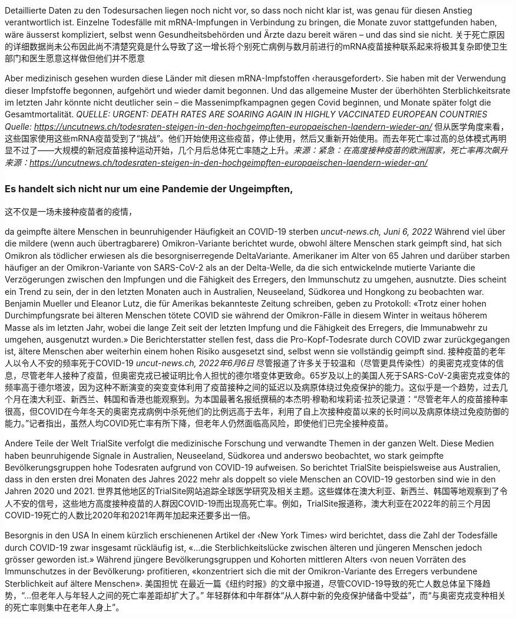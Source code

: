 Detaillierte Daten zu den Todesursachen liegen noch nicht vor, so dass noch nicht klar ist, was genau für diesen Anstieg verantwortlich ist. Einzelne Todesfälle mit mRNA-Impfungen in Verbindung zu bringen, die Monate zuvor stattgefunden haben, wäre äusserst kompliziert, selbst wenn Gesundheitsbehörden und Ärzte dazu bereit wären – und das sind sie nicht.
关于死亡原因的详细数据尚未公布因此尚不清楚究竟是什么导致了这一增长将个别死亡病例与数月前进行的mRNA疫苗接种联系起来将极其复杂即使卫生部门和医生愿意这样做但他们并不愿意

Aber medizinisch gesehen wurden diese Länder mit diesen mRNA-Impfstoffen ‹herausgefordert›. Sie haben mit der Verwendung dieser Impfstoffe begonnen, aufgehört und wieder damit begonnen. Und das allgemeine Muster der überhöhten Sterblichkeitsrate im letzten Jahr könnte nicht deutlicher sein – die Massenimpfkampagnen gegen Covid beginnen, und Monate später folgt die Gesamtmortalität. _QUELLE: URGENT: DEATH RATES ARE SOARING AGAIN IN HIGHLY VACCINATED EUROPEAN COUNTRIES_ _Quelle: https://uncutnews.ch/todesraten-steigen-in-den-hochgeimpften-europaeischen-laendern-wieder-an/_
但从医学角度来看，这些国家使用这些mRNA疫苗受到了“挑战”。他们开始使用这些疫苗，停止使用，然后又重新开始使用。而去年死亡率过高的总体模式再明显不过了——大规模的新冠疫苗接种运动开始，几个月后总体死亡率随之上升。_来源：紧急：在高度接种疫苗的欧洲国家，死亡率再次飙升_ _来源：https://uncutnews.ch/todesraten-steigen-in-den-hochgeimpften-europaeischen-laendern-wieder-an/_

### Es handelt sich nicht nur um eine Pandemie der Ungeimpften,
这不仅是一场未接种疫苗者的疫情，

da geimpfte ältere Menschen in beunruhigender Häufigkeit an COVID-19 sterben _uncut-news.ch, Juni 6, 2022_ Während viel über die mildere (wenn auch übertragbarere) Omikron-Variante berichtet wurde, obwohl ältere Menschen stark geimpft sind, hat sich Omikron als tödlicher erwiesen als die besorgniserregende DeltaVariante. Amerikaner im Alter von 65 Jahren und darüber starben häufiger an der Omikron-Variante von SARS-CoV-2 als an der Delta-Welle, da die sich entwickelnde mutierte Variante die Verzögerungen zwischen den Impfungen und die Fähigkeit des Erregers, den Immunschutz zu umgehen, ausnutzte. Dies scheint ein Trend zu sein, der in den letzten Monaten auch in Australien, Neuseeland, Südkorea und Hongkong zu beobachten war. Benjamin Mueller und Eleanor Lutz, die für Amerikas bekannteste Zeitung schreiben, geben zu Protokoll: «Trotz einer hohen Durchimpfungsrate bei älteren Menschen tötete COVID sie während der Omikron-Fälle in diesem Winter in weitaus höherem Masse als im letzten Jahr, wobei die lange Zeit seit der letzten Impfung und die Fähigkeit des Erregers, die Immunabwehr zu umgehen, ausgenutzt wurden.» Die Berichterstatter stellen fest, dass die Pro-Kopf-Todesrate durch COVID zwar zurückgegangen ist, ältere Menschen aber weiterhin einem hohen Risiko ausgesetzt sind, selbst wenn sie vollständig geimpft sind.
接种疫苗的老年人以令人不安的频率死于COVID-19 _uncut-news.ch, 2022年6月6日_ 尽管报道了许多关于较温和（尽管更具传染性）的奥密克戎变体的信息，尽管老年人接种了疫苗，但奥密克戎已被证明比令人担忧的德尔塔变体更致命。65岁及以上的美国人死于SARS-CoV-2奥密克戎变体的频率高于德尔塔波，因为这种不断演变的突变变体利用了疫苗接种之间的延迟以及病原体绕过免疫保护的能力。这似乎是一个趋势，过去几个月在澳大利亚、新西兰、韩国和香港也能观察到。为本国最著名报纸撰稿的本杰明·穆勒和埃莉诺·拉茨记录道：“尽管老年人的疫苗接种率很高，但COVID在今年冬天的奥密克戎病例中杀死他们的比例远高于去年，利用了自上次接种疫苗以来的长时间以及病原体绕过免疫防御的能力。”记者指出，虽然人均COVID死亡率有所下降，但老年人仍然面临高风险，即使他们已完全接种疫苗。

Andere Teile der Welt TrialSite verfolgt die medizinische Forschung und verwandte Themen in der ganzen Welt. Diese Medien haben beunruhigende Signale in Australien, Neuseeland, Südkorea und anderswo beobachtet, wo stark geimpfte Bevölkerungsgruppen hohe Todesraten aufgrund von COVID-19 aufweisen. So berichtet TrialSite beispielsweise aus Australien, dass in den ersten drei Monaten des Jahres 2022 mehr als doppelt so viele Menschen an COVID-19 gestorben sind wie in den Jahren 2020 und 2021.
世界其他地区的TrialSite网站追踪全球医学研究及相关主题。这些媒体在澳大利亚、新西兰、韩国等地观察到了令人不安的信号，这些地方高度接种疫苗的人群因COVID-19而出现高死亡率。例如，TrialSite报道称，澳大利亚在2022年的前三个月因COVID-19死亡的人数比2020年和2021年两年加起来还要多出一倍。

Besorgnis in den USA In einem kürzlich erschienenen Artikel der ‹New York Times› wird berichtet, dass die Zahl der Todesfälle durch COVID-19 zwar insgesamt rückläufig ist, «…die Sterblichkeitslücke zwischen älteren und jüngeren Menschen jedoch grösser geworden ist.» Während jüngere Bevölkerungsgruppen und Kohorten mittleren Alters ‹von neuen Vorräten des Immunschutzes in der Bevölkerung› profitieren, «konzentriert sich die mit der Omikron-Variante des Erregers verbundene Sterblichkeit auf ältere Menschen».
美国担忧 在最近一篇《纽约时报》的文章中报道，尽管COVID-19导致的死亡人数总体呈下降趋势，“…但老年人与年轻人之间的死亡率差距却扩大了。” 年轻群体和中年群体“从人群中新的免疫保护储备中受益”，而“与奥密克戎变种相关的死亡率则集中在老年人身上”。
